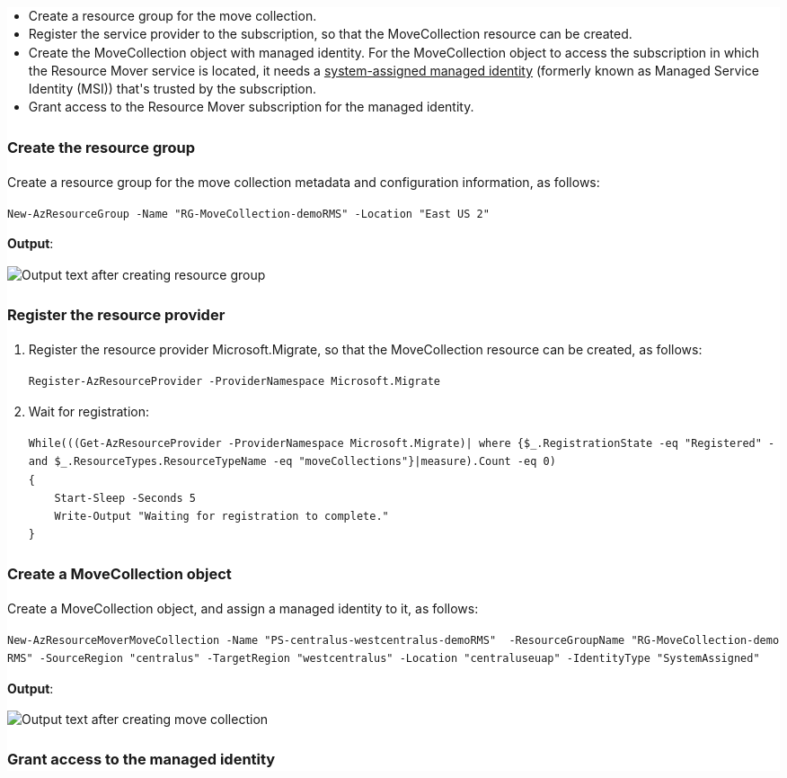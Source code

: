 - Create a resource group for the move collection.
- Register the service provider to the subscription, so that the MoveCollection resource can be created.
- Create the MoveCollection object with managed identity. For the MoveCollection object to access the subscription in which the Resource Mover service is located, it needs a [system-assigned managed identity](../active-directory/managed-identities-azure-resources/overview.md#managed-identity-types) (formerly known as Managed Service Identity (MSI)) that's trusted by the subscription.
- Grant access to the Resource Mover subscription for the managed identity.

### Create the resource group

Create a resource group for the move collection metadata and configuration information, as follows:

```azurepowershell-interactive
New-AzResourceGroup -Name "RG-MoveCollection-demoRMS" -Location "East US 2"
```

**Output**:

![Output text after creating resource group](./media/tutorial-move-region-powershell/create-metadata-resource-group.png)

### Register the resource provider

1. Register the resource provider Microsoft.Migrate, so that the MoveCollection resource can be created, as follows:

    ```azurepowershell-interactive
    Register-AzResourceProvider -ProviderNamespace Microsoft.Migrate
    ```

2. Wait for registration:

    ```azurepowershell-interactive
    While(((Get-AzResourceProvider -ProviderNamespace Microsoft.Migrate)| where {$_.RegistrationState -eq "Registered" -and $_.ResourceTypes.ResourceTypeName -eq "moveCollections"}|measure).Count -eq 0)
    {
        Start-Sleep -Seconds 5
        Write-Output "Waiting for registration to complete."
    }
    ```

### Create a MoveCollection object

Create a MoveCollection object, and assign a managed identity to it, as follows:

```azurepowershell-interactive
New-AzResourceMoverMoveCollection -Name "PS-centralus-westcentralus-demoRMS"  -ResourceGroupName "RG-MoveCollection-demoRMS" -SourceRegion "centralus" -TargetRegion "westcentralus" -Location "centraluseuap" -IdentityType "SystemAssigned"
```

**Output**:

![Output text after creating move collection](./media/tutorial-move-region-powershell/output-move-collection.png)

### Grant access to the managed identity
